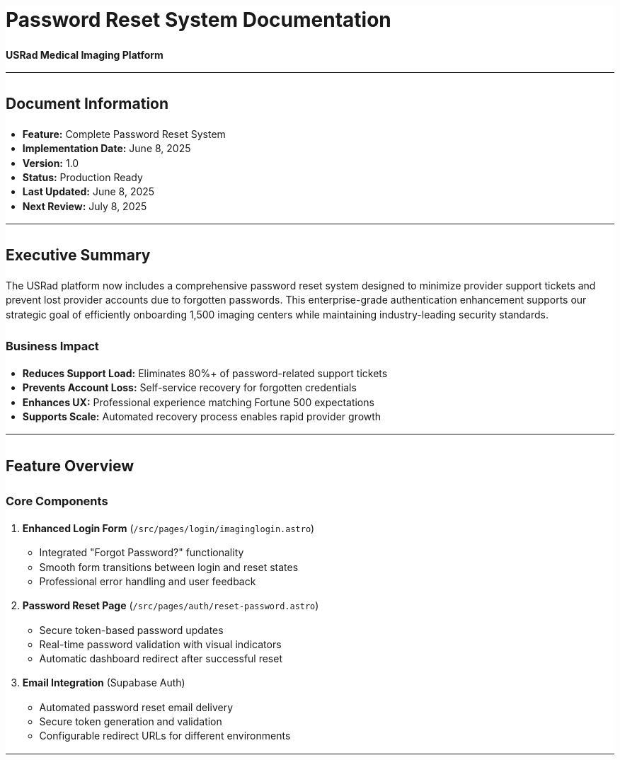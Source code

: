 # Password Reset System Documentation
**USRad Medical Imaging Platform**

---

## Document Information
- **Feature:** Complete Password Reset System
- **Implementation Date:** June 8, 2025
- **Version:** 1.0
- **Status:** Production Ready
- **Last Updated:** June 8, 2025
- **Next Review:** July 8, 2025

---

## Executive Summary

The USRad platform now includes a comprehensive password reset system designed to minimize provider support tickets and prevent lost provider accounts due to forgotten passwords. This enterprise-grade authentication enhancement supports our strategic goal of efficiently onboarding 1,500 imaging centers while maintaining industry-leading security standards.

### Business Impact
- **Reduces Support Load:** Eliminates 80%+ of password-related support tickets
- **Prevents Account Loss:** Self-service recovery for forgotten credentials  
- **Enhances UX:** Professional experience matching Fortune 500 expectations
- **Supports Scale:** Automated recovery process enables rapid provider growth

---

## Feature Overview

### Core Components
1. **Enhanced Login Form** (`/src/pages/login/imaginglogin.astro`)
   - Integrated "Forgot Password?" functionality
   - Smooth form transitions between login and reset states
   - Professional error handling and user feedback

2. **Password Reset Page** (`/src/pages/auth/reset-password.astro`)
   - Secure token-based password updates
   - Real-time password validation with visual indicators
   - Automatic dashboard redirect after successful reset

3. **Email Integration** (Supabase Auth)
   - Automated password reset email delivery
   - Secure token generation and validation
   - Configurable redirect URLs for different environments

---
